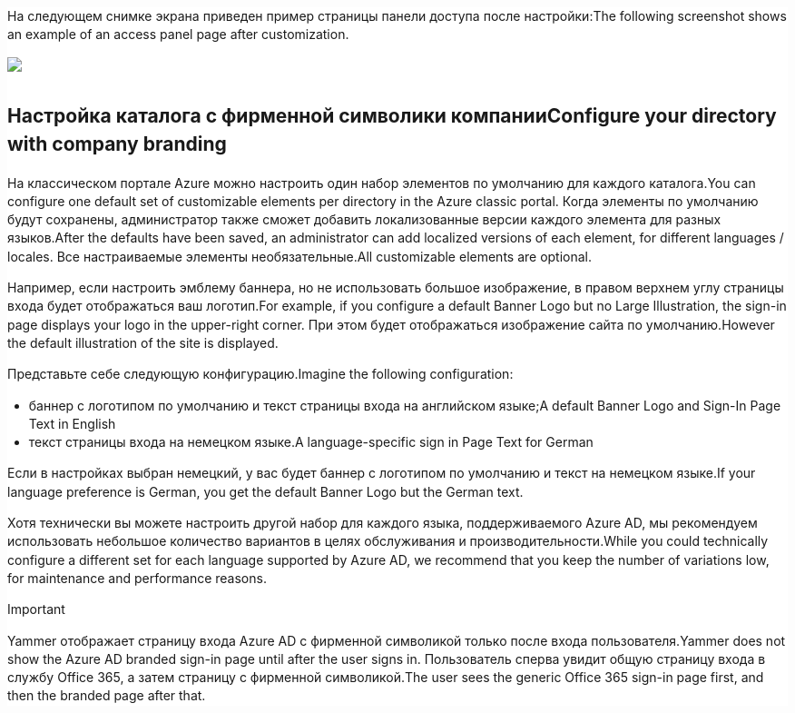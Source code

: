 <span data-ttu-id="1a88e-176">На следующем снимке экрана приведен пример страницы панели доступа после настройки:</span><span class="sxs-lookup"><span data-stu-id="1a88e-176">The following screenshot shows an example of an access panel page after customization.</span></span>

![][8]

## <a name="configure-your-directory-with-company-branding"></a><span data-ttu-id="1a88e-177">Настройка каталога с фирменной символики компании</span><span class="sxs-lookup"><span data-stu-id="1a88e-177">Configure your directory with company branding</span></span>
<span data-ttu-id="1a88e-178">На классическом портале Azure можно настроить один набор элементов по умолчанию для каждого каталога.</span><span class="sxs-lookup"><span data-stu-id="1a88e-178">You can configure one default set of customizable elements per directory in the Azure classic portal.</span></span> <span data-ttu-id="1a88e-179">Когда элементы по умолчанию будут сохранены, администратор также сможет добавить локализованные версии каждого элемента для разных языков.</span><span class="sxs-lookup"><span data-stu-id="1a88e-179">After the defaults have been saved, an administrator can add localized versions of each element, for different languages / locales.</span></span> <span data-ttu-id="1a88e-180">Все настраиваемые элементы необязательные.</span><span class="sxs-lookup"><span data-stu-id="1a88e-180">All customizable elements are optional.</span></span>

<span data-ttu-id="1a88e-181">Например, если настроить эмблему баннера, но не использовать большое изображение, в правом верхнем углу страницы входа будет отображаться ваш логотип.</span><span class="sxs-lookup"><span data-stu-id="1a88e-181">For example, if you configure a default Banner Logo but no Large Illustration, the sign-in page displays your logo in the upper-right corner.</span></span> <span data-ttu-id="1a88e-182">При этом будет отображаться изображение сайта по умолчанию.</span><span class="sxs-lookup"><span data-stu-id="1a88e-182">However the default illustration of the site is displayed.</span></span>

<span data-ttu-id="1a88e-183">Представьте себе следующую конфигурацию.</span><span class="sxs-lookup"><span data-stu-id="1a88e-183">Imagine the following configuration:</span></span>

* <span data-ttu-id="1a88e-184">баннер с логотипом по умолчанию и текст страницы входа на английском языке;</span><span class="sxs-lookup"><span data-stu-id="1a88e-184">A default Banner Logo and Sign-In Page Text in English</span></span>
* <span data-ttu-id="1a88e-185">текст страницы входа на немецком языке.</span><span class="sxs-lookup"><span data-stu-id="1a88e-185">A language-specific sign in Page Text for German</span></span>

<span data-ttu-id="1a88e-186">Если в настройках выбран немецкий, у вас будет баннер с логотипом по умолчанию и текст на немецком языке.</span><span class="sxs-lookup"><span data-stu-id="1a88e-186">If your language preference is German, you get the default Banner Logo but the German text.</span></span>

<span data-ttu-id="1a88e-187">Хотя технически вы можете настроить другой набор для каждого языка, поддерживаемого Azure AD, мы рекомендуем использовать небольшое количество вариантов в целях обслуживания и производительности.</span><span class="sxs-lookup"><span data-stu-id="1a88e-187">While you could technically configure a different set for each language supported by Azure AD, we recommend that you keep the number of variations low, for maintenance and performance reasons.</span></span>

> [!IMPORTANT]
> <span data-ttu-id="1a88e-188">Yammer отображает страницу входа Azure AD с фирменной символикой только после входа пользователя.</span><span class="sxs-lookup"><span data-stu-id="1a88e-188">Yammer does not show the Azure AD branded sign-in page until after the user signs in.</span></span> <span data-ttu-id="1a88e-189">Пользователь сперва увидит общую страницу входа в службу Office 365, а затем страницу с фирменной символикой.</span><span class="sxs-lookup"><span data-stu-id="1a88e-189">The user sees the generic Office 365 sign-in page first, and then the branded page after that.</span></span>   
 

[1]: ./media/active-directory-add-company-branding/SignInPage_beforecustomization.png
[2]: ./media/active-directory-add-company-branding/SignInPage_aftercustomization.png
[3]: ./media/active-directory-add-company-branding/SignInPage_mobile_beforecustomization.png
[4]: ./media/active-directory-add-company-branding/SignInPage_mobile_aftercustomization.png
[5]: ./media/active-directory-add-company-branding/SignInPage_aftercustomization_elements.png
[6]: ./media/active-directory-add-company-branding/SignInPage_aftercustomization_croppedleft.png
[7]: ./media/active-directory-add-company-branding/SignInPage_aftercustomization_croppedtop.png
[8]: ./media/active-directory-add-company-branding/APBranding.png
[9]: ./media/active-directory-add-company-branding/hidekmsi.png
